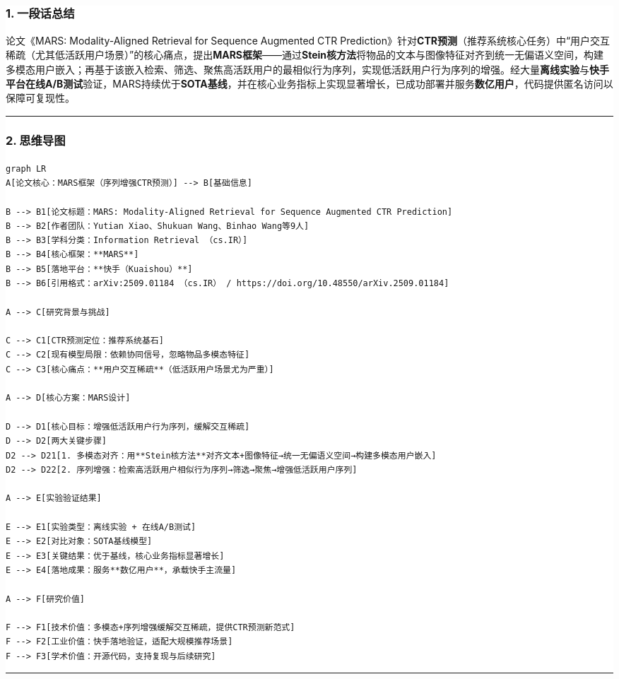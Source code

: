 ### 1. 一段话总结
论文《MARS: Modality-Aligned Retrieval for Sequence Augmented CTR Prediction》针对**CTR预测**（推荐系统核心任务）中“用户交互稀疏（尤其低活跃用户场景）”的核心痛点，提出**MARS框架**——通过**Stein核方法**将物品的文本与图像特征对齐到统一无偏语义空间，构建多模态用户嵌入；再基于该嵌入检索、筛选、聚焦高活跃用户的最相似行为序列，实现低活跃用户行为序列的增强。经大量**离线实验**与**快手平台在线A/B测试**验证，MARS持续优于**SOTA基线**，并在核心业务指标上实现显著增长，已成功部署并服务**数亿用户**，代码提供匿名访问以保障可复现性。


---


### 2. 思维导图
```mermaid
graph LR
A[论文核心：MARS框架（序列增强CTR预测）] --> B[基础信息]

B --> B1[论文标题：MARS: Modality-Aligned Retrieval for Sequence Augmented CTR Prediction]
B --> B2[作者团队：Yutian Xiao、Shukuan Wang、Binhao Wang等9人]
B --> B3[学科分类：Information Retrieval （cs.IR）]
B --> B4[核心框架：**MARS**]
B --> B5[落地平台：**快手（Kuaishou）**]
B --> B6[引用格式：arXiv:2509.01184 （cs.IR） / https://doi.org/10.48550/arXiv.2509.01184]

A --> C[研究背景与挑战]

C --> C1[CTR预测定位：推荐系统基石]
C --> C2[现有模型局限：依赖协同信号，忽略物品多模态特征]
C --> C3[核心痛点：**用户交互稀疏**（低活跃用户场景尤为严重）]

A --> D[核心方案：MARS设计]

D --> D1[核心目标：增强低活跃用户行为序列，缓解交互稀疏]
D --> D2[两大关键步骤]
D2 --> D21[1. 多模态对齐：用**Stein核方法**对齐文本+图像特征→统一无偏语义空间→构建多模态用户嵌入]
D2 --> D22[2. 序列增强：检索高活跃用户相似行为序列→筛选→聚焦→增强低活跃用户序列]

A --> E[实验验证结果]

E --> E1[实验类型：离线实验 + 在线A/B测试]
E --> E2[对比对象：SOTA基线模型]
E --> E3[关键结果：优于基线，核心业务指标显著增长]
E --> E4[落地成果：服务**数亿用户**，承载快手主流量]

A --> F[研究价值]

F --> F1[技术价值：多模态+序列增强缓解交互稀疏，提供CTR预测新范式]
F --> F2[工业价值：快手落地验证，适配大规模推荐场景]
F --> F3[学术价值：开源代码，支持复现与后续研究]
```


---

